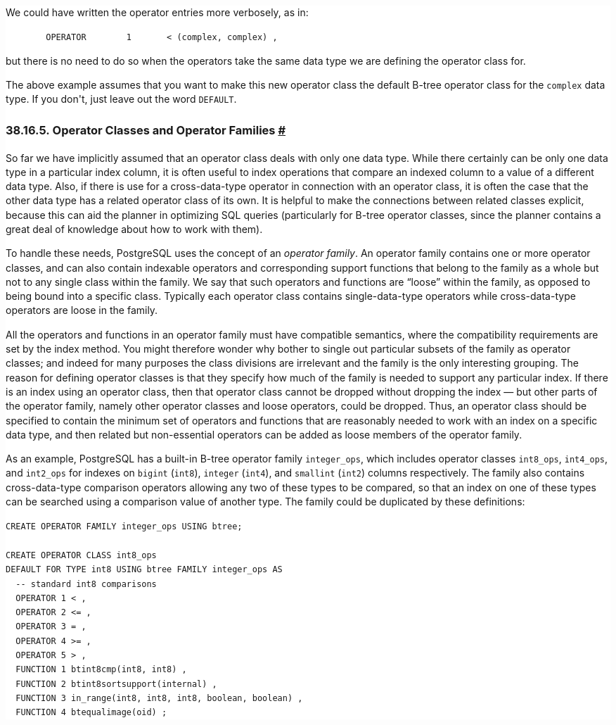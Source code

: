 We could have written the operator entries more verbosely, as in:

            OPERATOR        1       < (complex, complex) ,

but there is no need to do so when the operators take the same data type we are defining the operator class for.

The above example assumes that you want to make this new operator class the default B-tree operator class for the `complex` data type. If you don't, just leave out the word `DEFAULT`.

### 38.16.5. Operator Classes and Operator Families [#](#XINDEX-OPFAMILY)

So far we have implicitly assumed that an operator class deals with only one data type. While there certainly can be only one data type in a particular index column, it is often useful to index operations that compare an indexed column to a value of a different data type. Also, if there is use for a cross-data-type operator in connection with an operator class, it is often the case that the other data type has a related operator class of its own. It is helpful to make the connections between related classes explicit, because this can aid the planner in optimizing SQL queries (particularly for B-tree operator classes, since the planner contains a great deal of knowledge about how to work with them).

To handle these needs, PostgreSQL uses the concept of an *operator family*. An operator family contains one or more operator classes, and can also contain indexable operators and corresponding support functions that belong to the family as a whole but not to any single class within the family. We say that such operators and functions are “loose” within the family, as opposed to being bound into a specific class. Typically each operator class contains single-data-type operators while cross-data-type operators are loose in the family.

All the operators and functions in an operator family must have compatible semantics, where the compatibility requirements are set by the index method. You might therefore wonder why bother to single out particular subsets of the family as operator classes; and indeed for many purposes the class divisions are irrelevant and the family is the only interesting grouping. The reason for defining operator classes is that they specify how much of the family is needed to support any particular index. If there is an index using an operator class, then that operator class cannot be dropped without dropping the index — but other parts of the operator family, namely other operator classes and loose operators, could be dropped. Thus, an operator class should be specified to contain the minimum set of operators and functions that are reasonably needed to work with an index on a specific data type, and then related but non-essential operators can be added as loose members of the operator family.

As an example, PostgreSQL has a built-in B-tree operator family `integer_ops`, which includes operator classes `int8_ops`, `int4_ops`, and `int2_ops` for indexes on `bigint` (`int8`), `integer` (`int4`), and `smallint` (`int2`) columns respectively. The family also contains cross-data-type comparison operators allowing any two of these types to be compared, so that an index on one of these types can be searched using a comparison value of another type. The family could be duplicated by these definitions:

    CREATE OPERATOR FAMILY integer_ops USING btree;

    CREATE OPERATOR CLASS int8_ops
    DEFAULT FOR TYPE int8 USING btree FAMILY integer_ops AS
      -- standard int8 comparisons
      OPERATOR 1 < ,
      OPERATOR 2 <= ,
      OPERATOR 3 = ,
      OPERATOR 4 >= ,
      OPERATOR 5 > ,
      FUNCTION 1 btint8cmp(int8, int8) ,
      FUNCTION 2 btint8sortsupport(internal) ,
      FUNCTION 3 in_range(int8, int8, int8, boolean, boolean) ,
      FUNCTION 4 btequalimage(oid) ;
